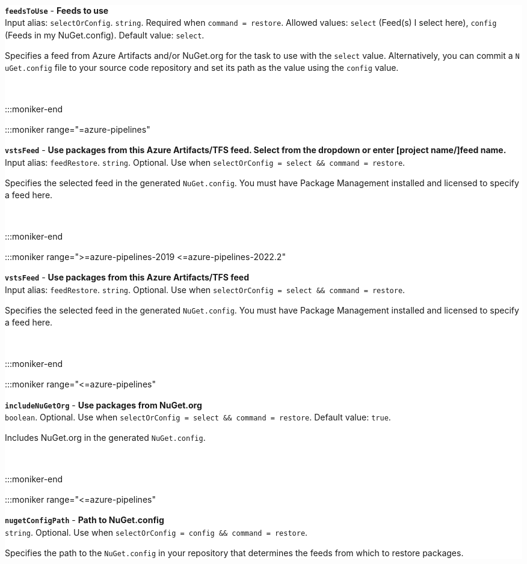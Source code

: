 **`feedsToUse`** - **Feeds to use**<br>
Input alias: `selectOrConfig`. `string`. Required when `command = restore`. Allowed values: `select` (Feed(s) I select here), `config` (Feeds in my NuGet.config). Default value: `select`.<br>

Specifies a feed from Azure Artifacts and/or NuGet.org for the task to use with the `select` value. Alternatively, you can commit a `NuGet.config` file to your source code repository and set its path as the value using the `config` value.

<br>

:::moniker-end


:::moniker range="=azure-pipelines"

**`vstsFeed`** - **Use packages from this Azure Artifacts/TFS feed. Select from the dropdown or enter [project name/]feed name.**<br>
Input alias: `feedRestore`. `string`. Optional. Use when `selectOrConfig = select && command = restore`.<br>

Specifies the selected feed in the generated `NuGet.config`. You must have Package Management installed and licensed to specify a feed here.

<br>

:::moniker-end

:::moniker range=">=azure-pipelines-2019 <=azure-pipelines-2022.2"

**`vstsFeed`** - **Use packages from this Azure Artifacts/TFS feed**<br>
Input alias: `feedRestore`. `string`. Optional. Use when `selectOrConfig = select && command = restore`.<br>

Specifies the selected feed in the generated `NuGet.config`. You must have Package Management installed and licensed to specify a feed here.

<br>

:::moniker-end


:::moniker range="<=azure-pipelines"

**`includeNuGetOrg`** - **Use packages from NuGet.org**<br>
`boolean`. Optional. Use when `selectOrConfig = select && command = restore`. Default value: `true`.<br>

Includes NuGet.org in the generated `NuGet.config`.

<br>

:::moniker-end


:::moniker range="<=azure-pipelines"

**`nugetConfigPath`** - **Path to NuGet.config**<br>
`string`. Optional. Use when `selectOrConfig = config && command = restore`.<br>

Specifies the path to the `NuGet.config` in your repository that determines the feeds from which to restore packages.
